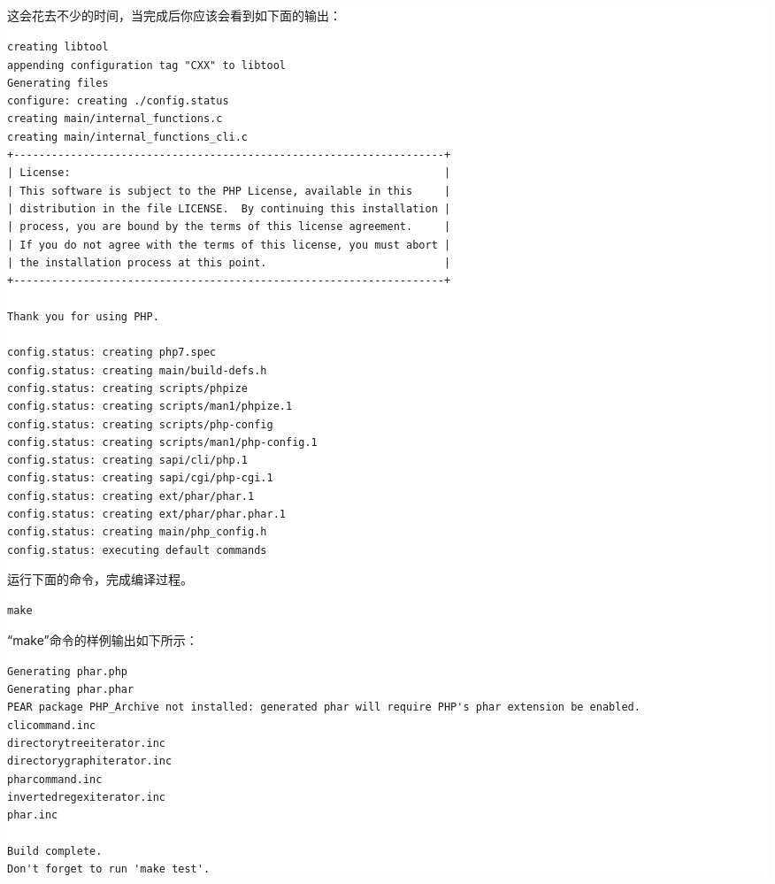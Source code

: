 这会花去不少的时间，当完成后你应该会看到如下面的输出：



```
creating libtool
appending configuration tag "CXX" to libtool
Generating files
configure: creating ./config.status
creating main/internal_functions.c
creating main/internal_functions_cli.c
+--------------------------------------------------------------------+
| License:                                                           |
| This software is subject to the PHP License, available in this     |
| distribution in the file LICENSE.  By continuing this installation |
| process, you are bound by the terms of this license agreement.     |
| If you do not agree with the terms of this license, you must abort |
| the installation process at this point.                            |
+--------------------------------------------------------------------+

Thank you for using PHP.

config.status: creating php7.spec
config.status: creating main/build-defs.h
config.status: creating scripts/phpize
config.status: creating scripts/man1/phpize.1
config.status: creating scripts/php-config
config.status: creating scripts/man1/php-config.1
config.status: creating sapi/cli/php.1
config.status: creating sapi/cgi/php-cgi.1
config.status: creating ext/phar/phar.1
config.status: creating ext/phar/phar.phar.1
config.status: creating main/php_config.h
config.status: executing default commands
```

运行下面的命令，完成编译过程。



```
make

```

“make”命令的样例输出如下所示：



```
Generating phar.php
Generating phar.phar
PEAR package PHP_Archive not installed: generated phar will require PHP's phar extension be enabled.
clicommand.inc
directorytreeiterator.inc
directorygraphiterator.inc
pharcommand.inc
invertedregexiterator.inc
phar.inc

Build complete.
Don't forget to run 'make test'.
```
